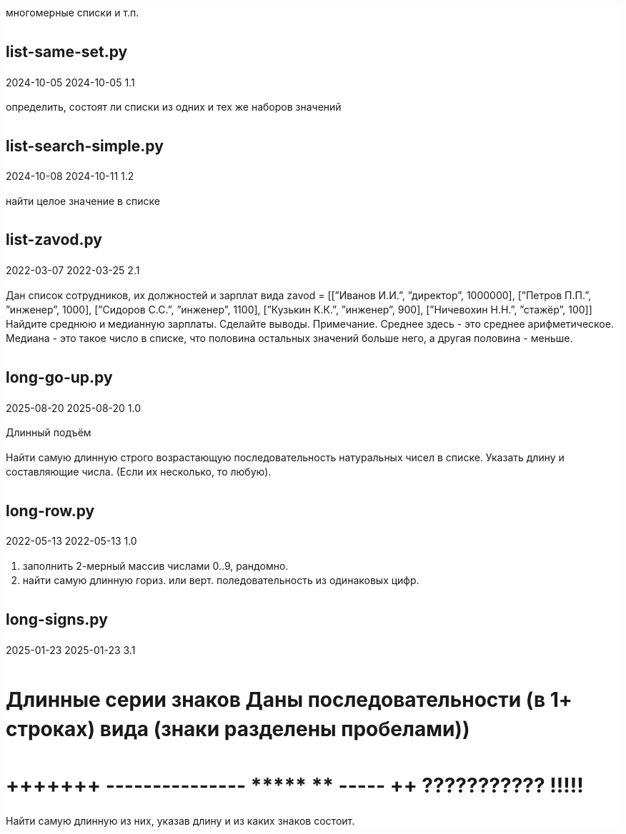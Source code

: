 многомерные списки и т.п.

list-same-set.py
---------------------------

2024-10-05 2024-10-05 1.1

определить, состоят ли списки из одних и тех же наборов значений

list-search-simple.py
---------------------------

2024-10-08 2024-10-11 1.2

найти целое значение в списке

list-zavod.py
---------------------------

2022-03-07 2022-03-25 2.1

Дан список сотрудников, их должностей и зарплат вида
zavod = [[”Иванов И.И.”, ”директор”, 1000000], [”Петров П.П.”, ”инженер”, 1000],  [”Сидоров С.С.”, ”инженер”, 1100],  [”Кузькин К.К.”, ”инженер”, 900],  [”Ничевохин Н.Н.”, ”стажёр”, 100]]
Найдите среднюю и медианную зарплаты.
Сделайте выводы.
Примечание. Среднее здесь - это среднее арифметическое. Медиана - это такое число в списке, что половина остальных значений больше него, а другая половина - меньше.

long-go-up.py
-----------------------------------------

2025-08-20 2025-08-20 1.0

Длинный подъём

Найти самую длинную строго возрастающую последовательность натуральных чисел в списке.
Указать длину и составляющие числа.
(Если их несколько, то любую).

long-row.py
---------------------------

2022-05-13 2022-05-13 1.0

1. заполнить 2-мерный массив числами 0..9, рандомно.
2. найти самую длинную гориз. или верт. поледовательность из одинаковых цифр.

long-signs.py
---------------------------

2025-01-23 2025-01-23 3.1

Длинные серии знаков
Даны последовательности (в 1+ строках) вида
(знаки разделены пробелами))
===
+++++++ ---------------    ***** ** ----- ++
???????????          !!!!!
===
Найти самую длинную из них, указав длину и из каких знаков состоит.
